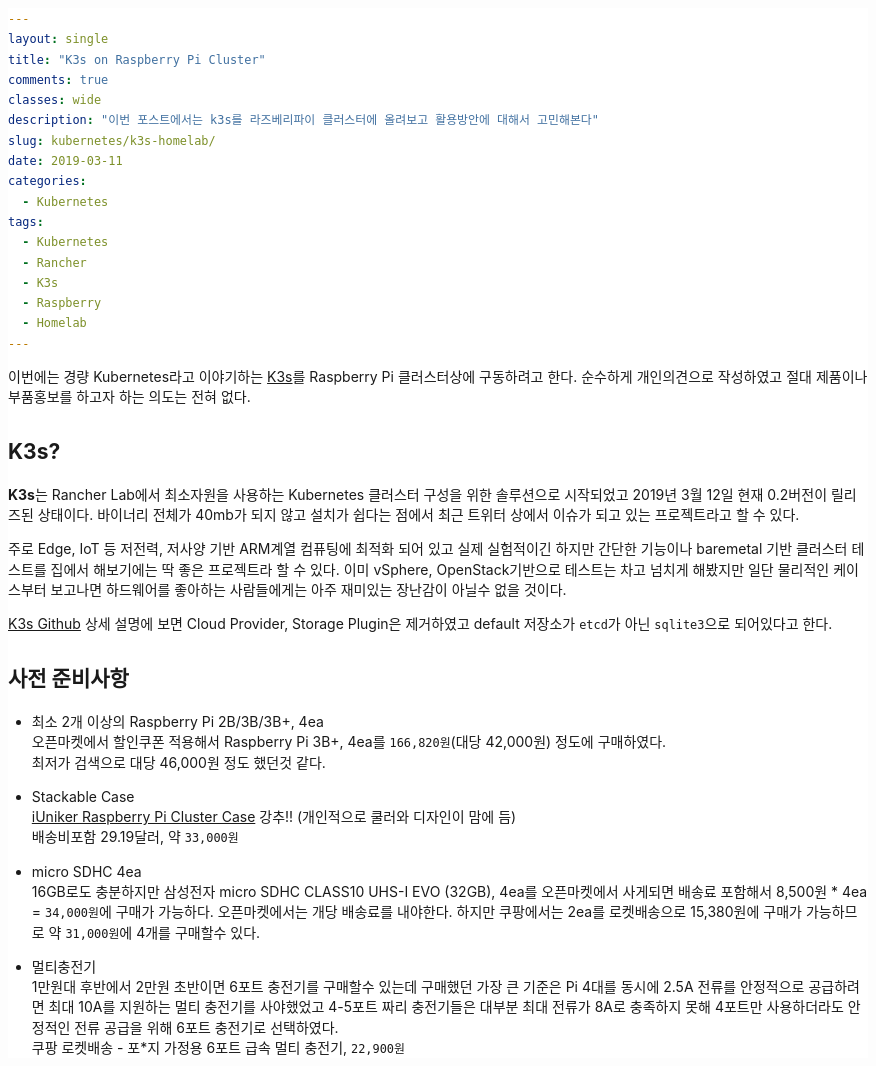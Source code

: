```yaml
---
layout: single
title: "K3s on Raspberry Pi Cluster"
comments: true
classes: wide
description: "이번 포스트에서는 k3s를 라즈베리파이 클러스터에 올려보고 활용방안에 대해서 고민해본다"
slug: kubernetes/k3s-homelab/
date: 2019-03-11
categories:
  - Kubernetes
tags:
  - Kubernetes
  - Rancher
  - K3s
  - Raspberry
  - Homelab
---
```


이번에는 경량 Kubernetes라고 이야기하는 [K3s](https://github.com/rancher/k3s)를 Raspberry Pi 클러스터상에 구동하려고 한다. 
순수하게 개인의견으로 작성하였고 절대 제품이나 부품홍보를 하고자 하는 의도는 전혀 없다.

## K3s?

**K3s**는 Rancher Lab에서 최소자원을 사용하는 Kubernetes 클러스터 구성을 위한 솔루션으로 시작되었고 2019년 3월 12일 현재 0.2버전이 릴리즈된 상태이다. 바이너리 전체가 40mb가 되지 않고 설치가 쉽다는 점에서 최근 트위터 상에서 이슈가 되고 있는 프로젝트라고 할 수 있다. 

주로 Edge, IoT 등 저전력, 저사양 기반 ARM계열 컴퓨팅에 최적화 되어 있고 실제 실험적이긴 하지만 간단한 기능이나 baremetal 기반 클러스터 테스트를 집에서 해보기에는 딱 좋은 프로젝트라 할 수 있다. 이미 vSphere, OpenStack기반으로 테스트는 차고 넘치게 해봤지만 일단 물리적인 케이스부터 보고나면 하드웨어를 좋아하는 사람들에게는 아주 재미있는 장난감이 아닐수 없을 것이다. 

[K3s Github](https://github.com/rancher/k3s) 상세 설명에 보면 Cloud Provider, Storage Plugin은 제거하였고  default 저장소가 `etcd`가 아닌 `sqlite3`으로 되어있다고 한다. 

## 사전 준비사항

* 최소 2개 이상의 Raspberry Pi 2B/3B/3B+, 4ea  
오픈마켓에서 할인쿠폰 적용해서 Raspberry Pi 3B+, 4ea를 `166,820원`(대당 42,000원) 정도에 구매하였다.  
최저가 검색으로 대당 46,000원 정도 했던것 같다. 

* Stackable Case  
[iUniker Raspberry Pi Cluster Case](https://www.amazon.com/gp/product/B07CTG5N3V/ref=ppx_yo_dt_b_asin_title_o00_s00?ie=UTF8&psc=1) 강추!! (개인적으로 쿨러와 디자인이 맘에 듬)  
배송비포함 29.19달러, 약 `33,000원`

* micro SDHC 4ea  
16GB로도 충분하지만 삼성전자 micro SDHC CLASS10 UHS-I EVO (32GB), 4ea를 오픈마켓에서 사게되면 배송료 포함해서 8,500원 * 4ea = `34,000원`에 구매가 가능하다. 오픈마켓에서는 개당 배송료를 내야한다. 하지만 쿠팡에서는 2ea를 로켓배송으로 15,380원에 구매가 가능하므로 약 `31,000원`에 4개를 구매할수 있다. 

* 멀티충전기  
1만원대 후반에서 2만원 초반이면 6포트 충전기를 구매할수 있는데 구매했던 가장 큰 기준은 Pi 4대를 동시에 2.5A 전류를 안정적으로 공급하려면 최대 10A를 지원하는 멀티 충전기를 사야했었고 4-5포트 짜리 충전기들은 대부분 최대 전류가 8A로 충족하지 못해 4포트만 사용하더라도 안정적인 전류 공급을 위해 6포트 충전기로 선택하였다.  
쿠팡 로켓배송 - 포*지 가정용 6포트 급속 멀티 충전기, `22,900원`
